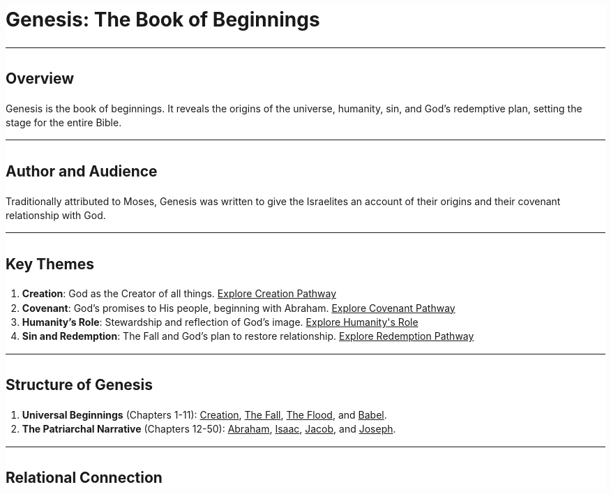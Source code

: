 <a id="genesis"></a>

# Genesis: The Book of Beginnings  

---

<a id="overview"></a>

## Overview  

Genesis is the book of beginnings. It reveals the origins of the universe, humanity, sin, and God’s redemptive plan, setting the stage for the entire Bible.  

---

<a id="author-and-audience"></a>

## Author and Audience  

Traditionally attributed to Moses, Genesis was written to give the Israelites an account of their origins and their covenant relationship with God.  

---

<a id="key-themes"></a>

## Key Themes  

1. **Creation**: God as the Creator of all things. [Explore Creation Pathway](#creation-pathway)  
2. **Covenant**: God’s promises to His people, beginning with Abraham. [Explore Covenant Pathway](#covenant-pathway)  
3. **Humanity’s Role**: Stewardship and reflection of God’s image. [Explore Humanity's Role](#humanitys-role)  
4. **Sin and Redemption**: The Fall and God’s plan to restore relationship. [Explore Redemption Pathway](#redemption-pathway)  

---

<a id="structure-of-genesis"></a>

## Structure of Genesis  

1. **Universal Beginnings** (Chapters 1-11): [Creation](#genesis-1), [The Fall](#genesis-3), [The Flood](#genesis-7), and [Babel](#genesis-11).  
2. **The Patriarchal Narrative** (Chapters 12-50): [Abraham](#genesis-12), [Isaac](#genesis-21), [Jacob](#genesis-25), and [Joseph](#genesis-37).  

---

<a id="relational-connection"></a>

## Relational Connection  
